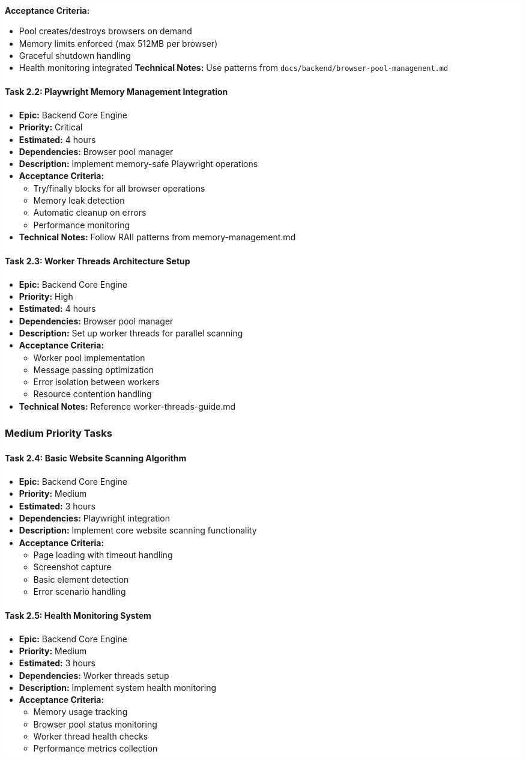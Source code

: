 **Acceptance Criteria:**
- Pool creates/destroys browsers on demand
- Memory limits enforced (max 512MB per browser)
- Graceful shutdown handling
- Health monitoring integrated
**Technical Notes:** Use patterns from `docs/backend/browser-pool-management.md`

#### Task 2.2: Playwright Memory Management Integration
- **Epic:** Backend Core Engine
- **Priority:** Critical
- **Estimated:** 4 hours
- **Dependencies:** Browser pool manager
- **Description:** Implement memory-safe Playwright operations
- **Acceptance Criteria:**
  - Try/finally blocks for all browser operations
  - Memory leak detection
  - Automatic cleanup on errors
  - Performance monitoring
- **Technical Notes:** Follow RAII patterns from memory-management.md

#### Task 2.3: Worker Threads Architecture Setup
- **Epic:** Backend Core Engine
- **Priority:** High
- **Estimated:** 4 hours
- **Dependencies:** Browser pool manager
- **Description:** Set up worker threads for parallel scanning
- **Acceptance Criteria:**
  - Worker pool implementation
  - Message passing optimization
  - Error isolation between workers
  - Resource contention handling
- **Technical Notes:** Reference worker-threads-guide.md

### Medium Priority Tasks

#### Task 2.4: Basic Website Scanning Algorithm
- **Epic:** Backend Core Engine
- **Priority:** Medium
- **Estimated:** 3 hours
- **Dependencies:** Playwright integration
- **Description:** Implement core website scanning functionality
- **Acceptance Criteria:**
  - Page loading with timeout handling
  - Screenshot capture
  - Basic element detection
  - Error scenario handling

#### Task 2.5: Health Monitoring System
- **Epic:** Backend Core Engine
- **Priority:** Medium
- **Estimated:** 3 hours
- **Dependencies:** Worker threads setup
- **Description:** Implement system health monitoring
- **Acceptance Criteria:**
  - Memory usage tracking
  - Browser pool status monitoring
  - Worker thread health checks
  - Performance metrics collection
